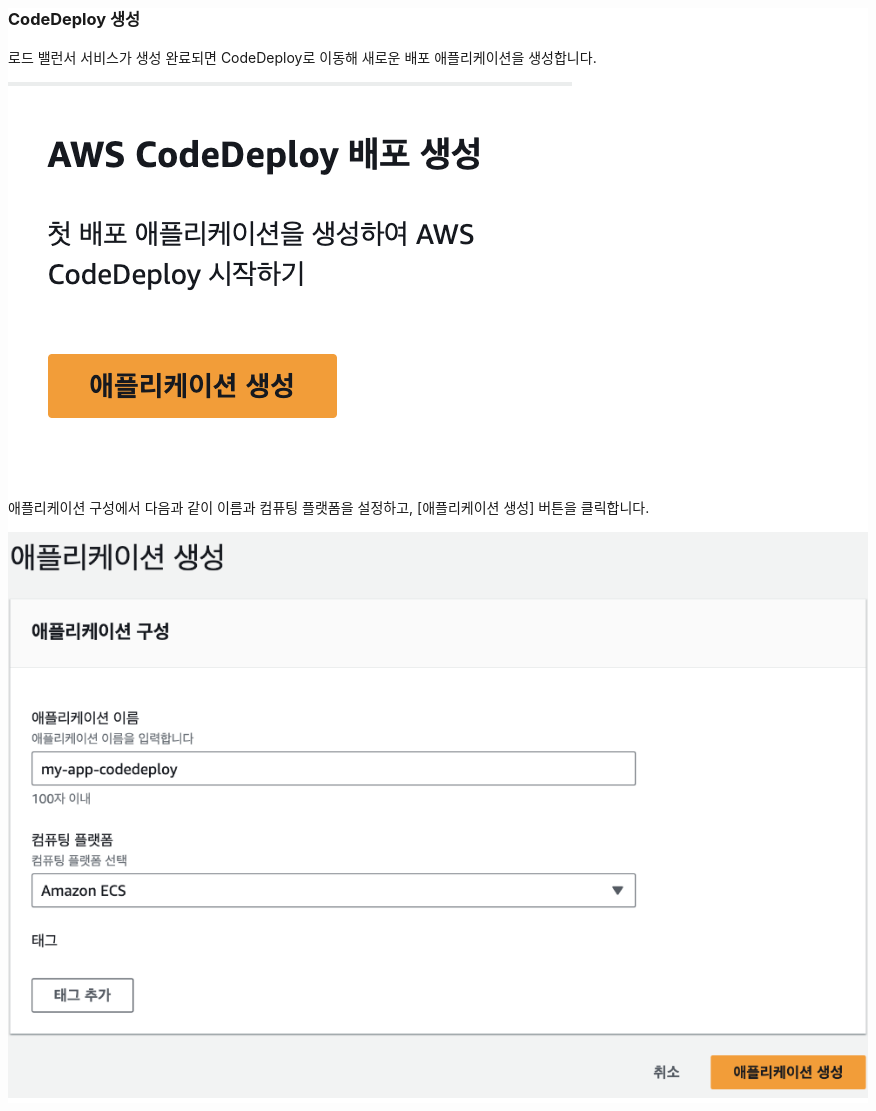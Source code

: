 ### CodeDeploy 생성

로드 밸런서 서비스가 생성 완료되면 CodeDeploy로 이동해 새로운 배포
애플리케이션을 생성합니다.

![](media/image173.png)

애플리케이션 구성에서 다음과 같이 이름과 컴퓨팅 플랫폼을 설정하고,
[애플리케이션 생성] 버튼을 클릭합니다.

![](media/image174.png)
